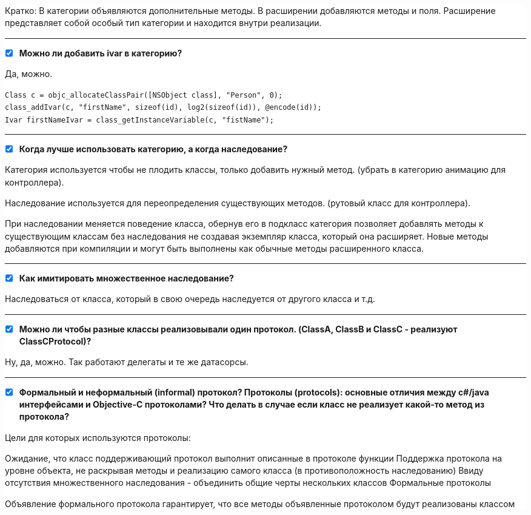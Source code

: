 Кратко:
В категории объявляются дополнительные методы. 
В расширении добавляются методы и поля. Расширение представляет собой особый тип категории и 
находится внутри реализации.

---
- [x]	**Можно ли добавить ivar в категорию?**

Да, можно.
```
Class c = objc_allocateClassPair([NSObject class], "Person", 0);
class_addIvar(c, "firstName", sizeof(id), log2(sizeof(id)), @encode(id));
Ivar firstNameIvar = class_getInstanceVariable(c, "fistName");
```

---
- [x]	**Когда лучше использовать категорию, а когда наследование?**

Категория используется чтобы не плодить классы, только добавить нужный метод. 
(убрать в категорию анимацию для контроллера).

Наследование используется для переопределения существующих методов. 
(рутовый класс для контроллера).

При наследовании меняетcя поведение класса, обернув его в подкласс категория позволяет добавлять методы к существующим классам без наследования не создавая экземпляр класса, который она расширяет. Новые методы добавляются при компиляции и могут быть выполнены как обычные методы расширенного класса.  


---
- [x]	**Как имитировать множественное наследование?**

Наследоваться от класса, который в свою очередь наследуется от другого класса и т.д.


---
- [x]	**Можно ли чтобы разные классы реализовывали один протокол. (ClassA, ClassB и ClassC - реализуют ClassCProtocol)?**

Ну, да, можно.
Так работают делегаты и те же датасорсы. 

---
- [x]	**Формальный и неформальный (informal) протокол? Протоколы (protocols): основные отличия между c#/java интерфейсами и Objective-C протоколами? Что делать в случае если класс не реализует какой-то метод из протокола?**

Цели для которых используются протоколы:

Ожидание, что класс поддерживающий протокол выполнит описанные в протоколе функции
Поддержка протокола на уровне объекта, не раскрывая методы и реализацию самого класса (в противоположность наследованию)
Ввиду отсутствия множественного наследования - объединить общие черты нескольких классов
Формальные протоколы

Объявление формального протокола гарантирует, что все методы объявленные протоколом будут реализованы классом
